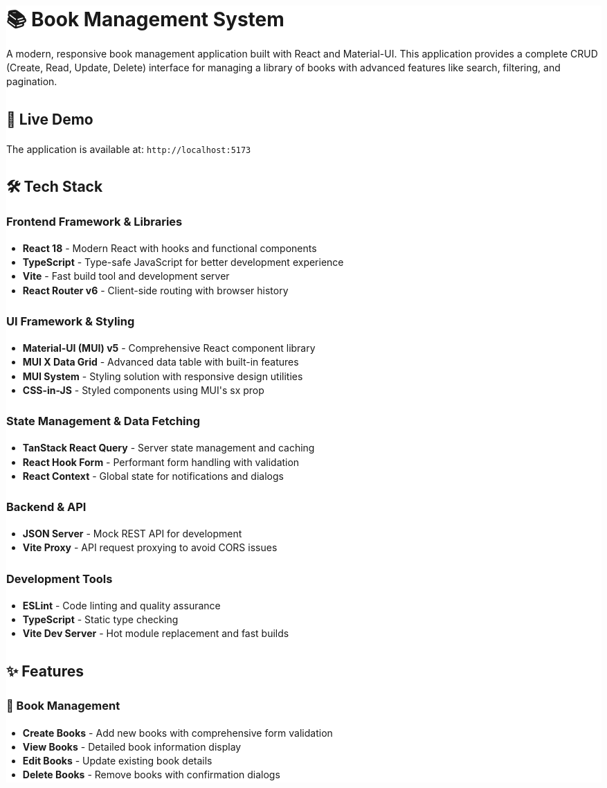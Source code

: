 # 📚 Book Management System

A modern, responsive book management application built with React and Material-UI. This application provides a complete CRUD (Create, Read, Update, Delete) interface for managing a library of books with advanced features like search, filtering, and pagination.

## 🚀 Live Demo

The application is available at: `http://localhost:5173`

## 🛠️ Tech Stack

### Frontend Framework & Libraries

- **React 18** - Modern React with hooks and functional components
- **TypeScript** - Type-safe JavaScript for better development experience
- **Vite** - Fast build tool and development server
- **React Router v6** - Client-side routing with browser history

### UI Framework & Styling

- **Material-UI (MUI) v5** - Comprehensive React component library
- **MUI X Data Grid** - Advanced data table with built-in features
- **MUI System** - Styling solution with responsive design utilities
- **CSS-in-JS** - Styled components using MUI's sx prop

### State Management & Data Fetching

- **TanStack React Query** - Server state management and caching
- **React Hook Form** - Performant form handling with validation
- **React Context** - Global state for notifications and dialogs

### Backend & API

- **JSON Server** - Mock REST API for development
- **Vite Proxy** - API request proxying to avoid CORS issues

### Development Tools

- **ESLint** - Code linting and quality assurance
- **TypeScript** - Static type checking
- **Vite Dev Server** - Hot module replacement and fast builds

## ✨ Features

### 📖 Book Management

- **Create Books** - Add new books with comprehensive form validation
- **View Books** - Detailed book information display
- **Edit Books** - Update existing book details
- **Delete Books** - Remove books with confirmation dialogs
